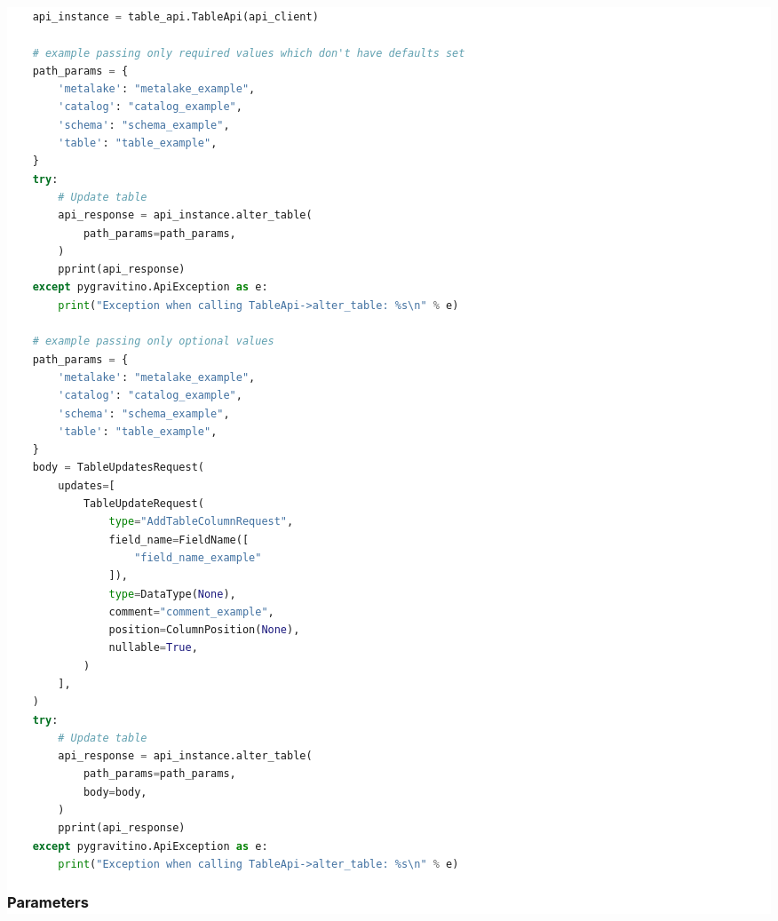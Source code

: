 ```python
    api_instance = table_api.TableApi(api_client)

    # example passing only required values which don't have defaults set
    path_params = {
        'metalake': "metalake_example",
        'catalog': "catalog_example",
        'schema': "schema_example",
        'table': "table_example",
    }
    try:
        # Update table
        api_response = api_instance.alter_table(
            path_params=path_params,
        )
        pprint(api_response)
    except pygravitino.ApiException as e:
        print("Exception when calling TableApi->alter_table: %s\n" % e)

    # example passing only optional values
    path_params = {
        'metalake': "metalake_example",
        'catalog': "catalog_example",
        'schema': "schema_example",
        'table': "table_example",
    }
    body = TableUpdatesRequest(
        updates=[
            TableUpdateRequest(
                type="AddTableColumnRequest",
                field_name=FieldName([
                    "field_name_example"
                ]),
                type=DataType(None),
                comment="comment_example",
                position=ColumnPosition(None),
                nullable=True,
            )
        ],
    )
    try:
        # Update table
        api_response = api_instance.alter_table(
            path_params=path_params,
            body=body,
        )
        pprint(api_response)
    except pygravitino.ApiException as e:
        print("Exception when calling TableApi->alter_table: %s\n" % e)
```
### Parameters
